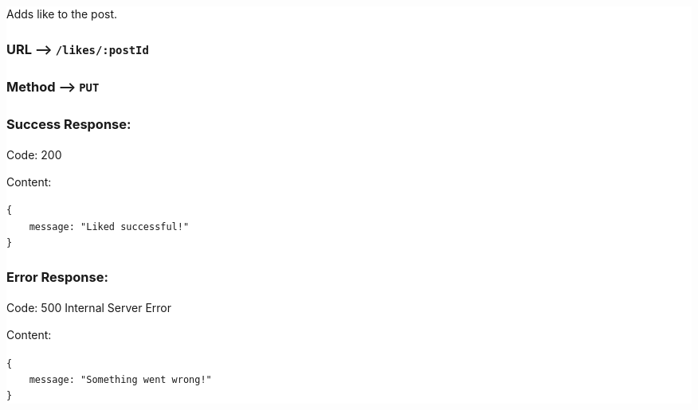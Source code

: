 Adds like to the post.

### URL --> `/likes/:postId`

### Method --> `PUT`

### Success Response:

Code: 200

Content:

```
{
    message: "Liked successful!"
}
```

### Error Response:

Code: 500 Internal Server Error

Content:

```
{
    message: "Something went wrong!"
}
```
